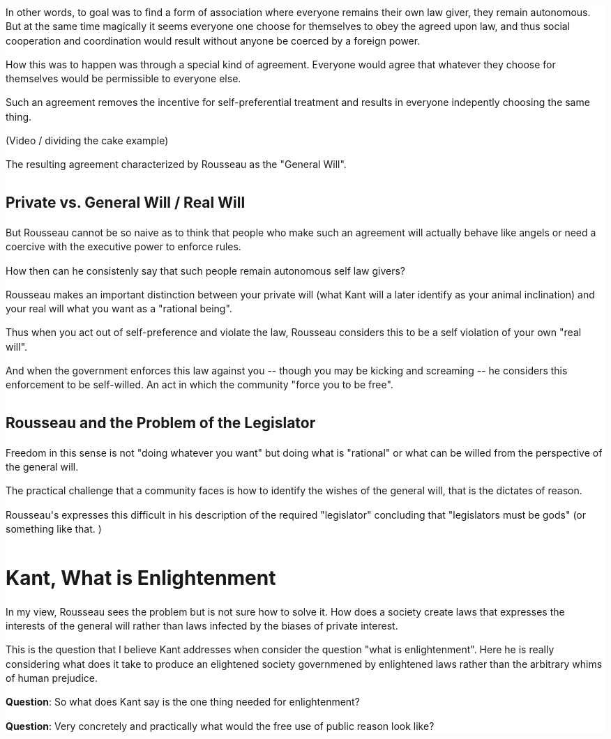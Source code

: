 In other words, to goal was to find a form of association where everyone remains their own law giver, they remain autonomous. But at the same time magically it seems everyone one choose for themselves to obey the agreed upon law, and thus social cooperation and coordination would result without anyone be coerced by a foreign power. 

How this was to happen was through a special kind of agreement. Everyone would agree that whatever they choose for themselves would be permissible to everyone else. 

Such an agreement removes the incentive for self-preferential treatment and results in everyone indepently choosing the same thing. 

(Video / dividing the cake example)

The resulting agreement characterized by Rousseau as the "General Will". 

## Private vs. General Will / Real Will

But Rousseau cannot be so naive as to think that people who make such an agreement will actually behave like angels or need a coercive with the executive power to enforce rules. 

How then can he consistenly say that such people remain autonomous self law givers? 

Rousseau makes an important distinction between your private will (what Kant will a later identify as your animal inclination) and your real will what you want as a "rational being". 

Thus when you act out of self-preference and violate the law, Rousseau considers this to be a self violation of your own "real will". 

And when the government enforces this law against you -- though you may be kicking and screaming -- he considers this enforcement to be self-willed. An act in which the community "force you to be free". 

## Rousseau and the Problem of the Legislator

Freedom in this sense is not "doing whatever you want" but doing what is "rational" or what can be willed from the perspective of the general will. 

The practical challenge that a community faces is how to identify the wishes of the general will, that is the dictates of reason. 

Rousseau's expresses this difficult in his description of the required "legislator" concluding that "legislators must be gods" (or something like that. )

# Kant, What is Enlightenment

In my view, Rousseau sees the problem but is not sure how to solve it. How does a society create laws that expresses the interests of the general will rather than laws infected by the biases of private interest. 

This is the question that I believe Kant addresses when consider the question "what is enlightenment". Here he is really considering what does it take to produce an elightened society governmened by enlightened laws rather than the arbitrary whims of human prejudice. 

**Question**: So what does Kant say is the one thing needed for enlightenment?

**Question**: Very concretely and practically what would the free use of public reason look like?
